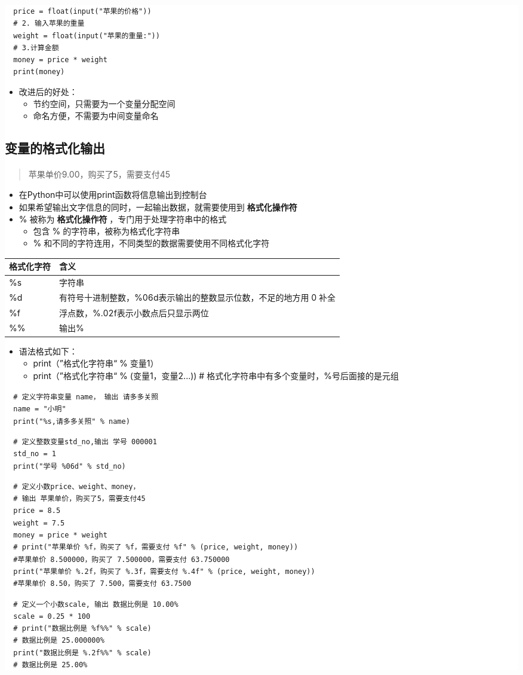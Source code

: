 ```
  price = float(input("苹果的价格"))
  # 2. 输入苹果的重量
  weight = float(input("苹果的重量:"))
  # 3.计算金额
  money = price * weight
  print(money)
```
+ 改进后的好处：
  - 节约空间，只需要为一个变量分配空间
  - 命名方便，不需要为中间变量命名

## 变量的格式化输出

> 苹果单价9.00，购买了5，需要支付45
+ 在Python中可以使用print函数将信息输出到控制台
+ 如果希望输出文字信息的同时，一起输出数据，就需要使用到 **格式化操作符**
+ % 被称为 **格式化操作符** ，专门用于处理字符串中的格式
  - 包含 % 的字符串，被称为格式化字符串
  - % 和不同的字符连用，不同类型的数据需要使用不同格式化字符

|格式化字符|含义|
|:---|:---|
|%s   |字符串   |
|%d   |有符号十进制整数，%06d表示输出的整数显示位数，不足的地方用 0 补全   |
|%f   |浮点数，%.02f表示小数点后只显示两位   |
|%%   |输出%   |

+ 语法格式如下：
  + print（”格式化字符串“ % 变量1）
  + print（”格式化字符串“ % (变量1，变量2...))  # 格式化字符串中有多个变量时，%号后面接的是元组
```
  # 定义字符串变量 name， 输出 请多多关照
  name = "小明"
  print("%s,请多多关照" % name)
```

```
  # 定义整数变量std_no,输出 学号 000001
  std_no = 1
  print("学号 %06d" % std_no)
```

```
  # 定义小数price、weight、money，
  # 输出 苹果单价，购买了5，需要支付45
  price = 8.5
  weight = 7.5
  money = price * weight
  # print("苹果单价 %f，购买了 %f，需要支付 %f" % (price, weight, money))
  #苹果单价 8.500000，购买了 7.500000，需要支付 63.750000
  print("苹果单价 %.2f，购买了 %.3f，需要支付 %.4f" % (price, weight, money))
  #苹果单价 8.50，购买了 7.500，需要支付 63.7500
```

```
  # 定义一个小数scale, 输出 数据比例是 10.00%
  scale = 0.25 * 100
  # print("数据比例是 %f%%" % scale)
  # 数据比例是 25.000000%
  print("数据比例是 %.2f%%" % scale)
  # 数据比例是 25.00%
```
